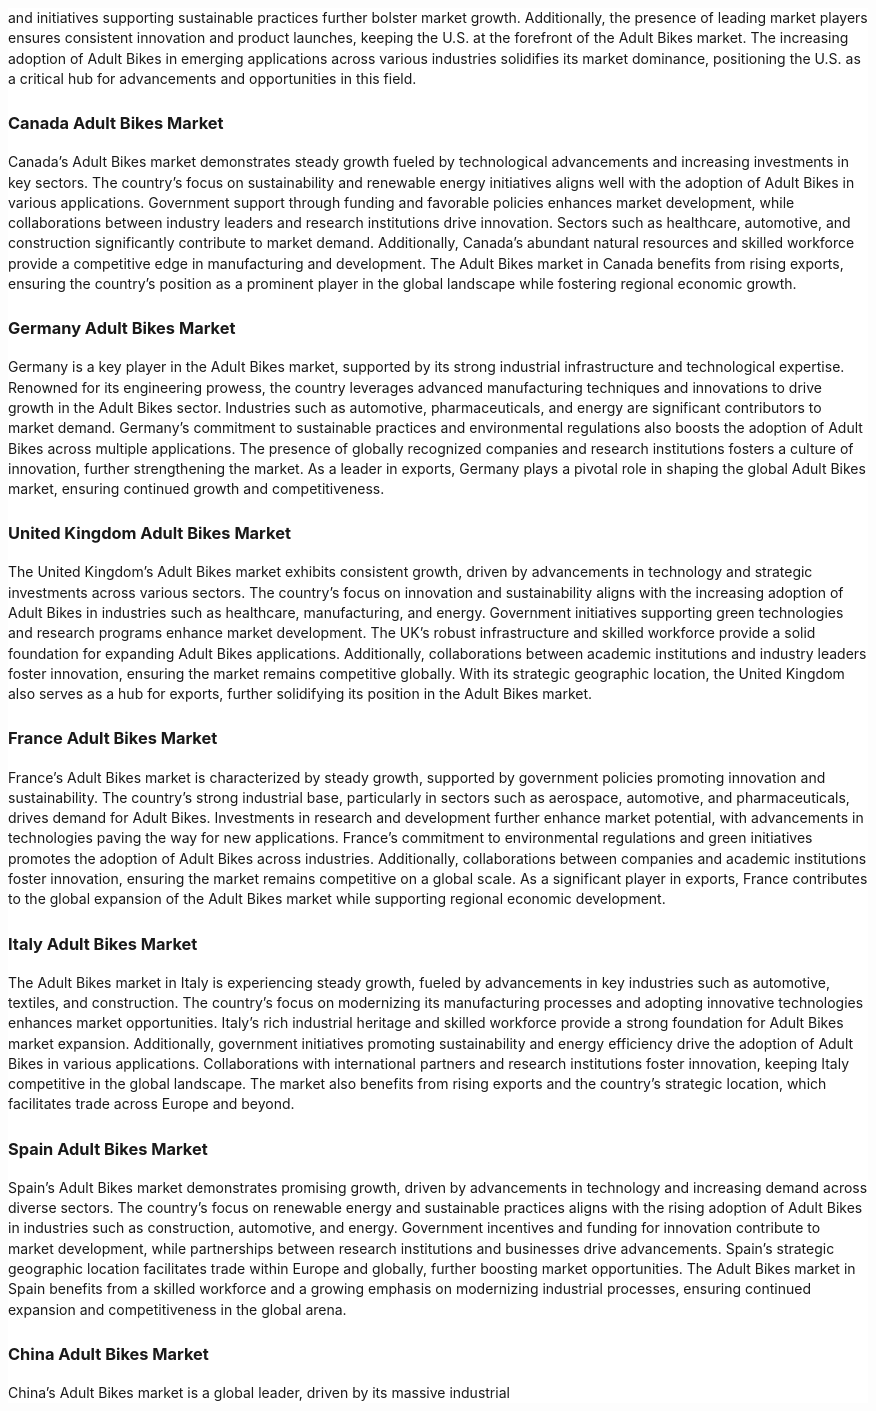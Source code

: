 and initiatives supporting sustainable practices further bolster market growth. Additionally, the presence of leading market players ensures consistent innovation and product launches, keeping the U.S. at the forefront of the Adult Bikes market. The increasing adoption of Adult Bikes in emerging applications across various industries solidifies its market dominance, positioning the U.S. as a critical hub for advancements and opportunities in this field.</p><h3>Canada Adult Bikes Market</h3><p>Canada&rsquo;s Adult Bikes market demonstrates steady growth fueled by technological advancements and increasing investments in key sectors. The country&rsquo;s focus on sustainability and renewable energy initiatives aligns well with the adoption of Adult Bikes in various applications. Government support through funding and favorable policies enhances market development, while collaborations between industry leaders and research institutions drive innovation. Sectors such as healthcare, automotive, and construction significantly contribute to market demand. Additionally, Canada&rsquo;s abundant natural resources and skilled workforce provide a competitive edge in manufacturing and development. The Adult Bikes market in Canada benefits from rising exports, ensuring the country&rsquo;s position as a prominent player in the global landscape while fostering regional economic growth.</p><h3>Germany Adult Bikes Market</h3><p>Germany is a key player in the Adult Bikes market, supported by its strong industrial infrastructure and technological expertise. Renowned for its engineering prowess, the country leverages advanced manufacturing techniques and innovations to drive growth in the Adult Bikes sector. Industries such as automotive, pharmaceuticals, and energy are significant contributors to market demand. Germany&rsquo;s commitment to sustainable practices and environmental regulations also boosts the adoption of Adult Bikes across multiple applications. The presence of globally recognized companies and research institutions fosters a culture of innovation, further strengthening the market. As a leader in exports, Germany plays a pivotal role in shaping the global Adult Bikes market, ensuring continued growth and competitiveness.</p><h3>United Kingdom Adult Bikes Market</h3><p>The United Kingdom&rsquo;s Adult Bikes market exhibits consistent growth, driven by advancements in technology and strategic investments across various sectors. The country&rsquo;s focus on innovation and sustainability aligns with the increasing adoption of Adult Bikes in industries such as healthcare, manufacturing, and energy. Government initiatives supporting green technologies and research programs enhance market development. The UK&rsquo;s robust infrastructure and skilled workforce provide a solid foundation for expanding Adult Bikes applications. Additionally, collaborations between academic institutions and industry leaders foster innovation, ensuring the market remains competitive globally. With its strategic geographic location, the United Kingdom also serves as a hub for exports, further solidifying its position in the Adult Bikes market.</p><h3>France Adult Bikes Market</h3><p>France&rsquo;s Adult Bikes market is characterized by steady growth, supported by government policies promoting innovation and sustainability. The country&rsquo;s strong industrial base, particularly in sectors such as aerospace, automotive, and pharmaceuticals, drives demand for Adult Bikes. Investments in research and development further enhance market potential, with advancements in technologies paving the way for new applications. France&rsquo;s commitment to environmental regulations and green initiatives promotes the adoption of Adult Bikes across industries. Additionally, collaborations between companies and academic institutions foster innovation, ensuring the market remains competitive on a global scale. As a significant player in exports, France contributes to the global expansion of the Adult Bikes market while supporting regional economic development.</p><h3>Italy Adult Bikes Market</h3><p>The Adult Bikes market in Italy is experiencing steady growth, fueled by advancements in key industries such as automotive, textiles, and construction. The country&rsquo;s focus on modernizing its manufacturing processes and adopting innovative technologies enhances market opportunities. Italy&rsquo;s rich industrial heritage and skilled workforce provide a strong foundation for Adult Bikes market expansion. Additionally, government initiatives promoting sustainability and energy efficiency drive the adoption of Adult Bikes in various applications. Collaborations with international partners and research institutions foster innovation, keeping Italy competitive in the global landscape. The market also benefits from rising exports and the country&rsquo;s strategic location, which facilitates trade across Europe and beyond.</p><h3>Spain Adult Bikes Market</h3><p>Spain&rsquo;s Adult Bikes market demonstrates promising growth, driven by advancements in technology and increasing demand across diverse sectors. The country&rsquo;s focus on renewable energy and sustainable practices aligns with the rising adoption of Adult Bikes in industries such as construction, automotive, and energy. Government incentives and funding for innovation contribute to market development, while partnerships between research institutions and businesses drive advancements. Spain&rsquo;s strategic geographic location facilitates trade within Europe and globally, further boosting market opportunities. The Adult Bikes market in Spain benefits from a skilled workforce and a growing emphasis on modernizing industrial processes, ensuring continued expansion and competitiveness in the global arena.</p><h3>China Adult Bikes Market</h3><p>China&rsquo;s Adult Bikes market is a global leader, driven by its massive industrial